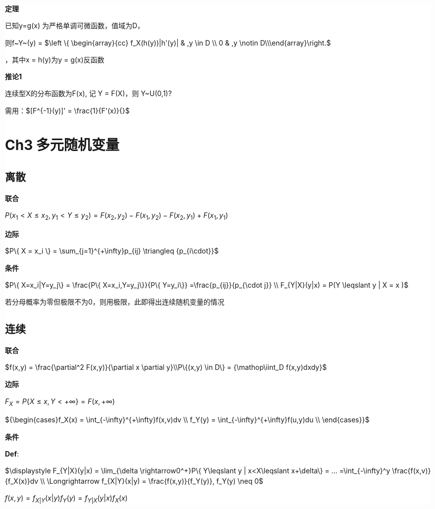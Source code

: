 **定理**

已知y=g(x) 为严格单调可微函数，值域为D，

则f~Y~(y) = 
$\left \{ \begin{array}{cc} f_X(h(y))|h'(y)| & ,y \in D \\ 0 & ,y \notin D\\\end{array}\right.$

，其中x = h(y)为y = g(x)反函数

**推论1**

连续型X的分布函数为F(x), 记 Y = F(X)，则 Y~U(0,1)?

需用：$[F^{-1}(y)]' = \frac{1}{F'(x)}{}$

# Ch3 多元随机变量

## 离散

**联合**

$P(x_1 < X \leqslant x_2, y_1 < Y \leqslant y_2) = F(x_2, y_2) - F(x_1, y_2) - F(x_2, y_1) + F(x_1, y_1)$

**边际**

$P\{ X = x_i \} = \sum_{j=1}^{+\infty}p_{ij} \triangleq {p_{i\cdot}}$

**条件**

$P\{ X=x_i|Y=y_j\} = \frac{P\{ X=x_i,Y=y_j\}}{P\{ Y=y_i\}} =\frac{p_{ij}}{p_{\cdot j}} \\ F_{Y|X}(y|x) = P(Y \leqslant y | X = x )$

若分母概率为零但极限不为0，则用极限，此即得出连续随机变量的情况

## 连续

**联合**

$f(x,y) = \frac{\partial^2 F(x,y)}{\partial x \partial y}\\P\{(x,y) \in D\} = {\mathop\iint_D f(x,y)dxdy}$

**边际**

$F_X = P\{ X \leqslant x, Y< +\infty\} = F(x,+\infty)$

${\begin{cases}f_X(x) = \int_{-\infty}^{+\infty}f(x,v)dv \\ f_Y(y) = \int_{-\infty}^{+\infty}f(u,y)du \\ \end{cases}}$

**条件**

**Def**: 

$\displaystyle F_{Y|X}(y|x) = \lim_{\delta \rightarrow0^+}P\{ Y\leqslant y | x<X\leqslant x+\delta\} = ... =\int_{-\infty}^y \frac{f(x,v)}{f_X(x)}dv \\ \Longrightarrow f_{X|Y}(x|y) = \frac{f(x,y)}{f_Y(y)}, f_Y(y) \neq 0$

$f(x,y) = f_{X|Y}(x|y)f_Y(y) = f_{Y|X}(y|x)f_X(x)$
